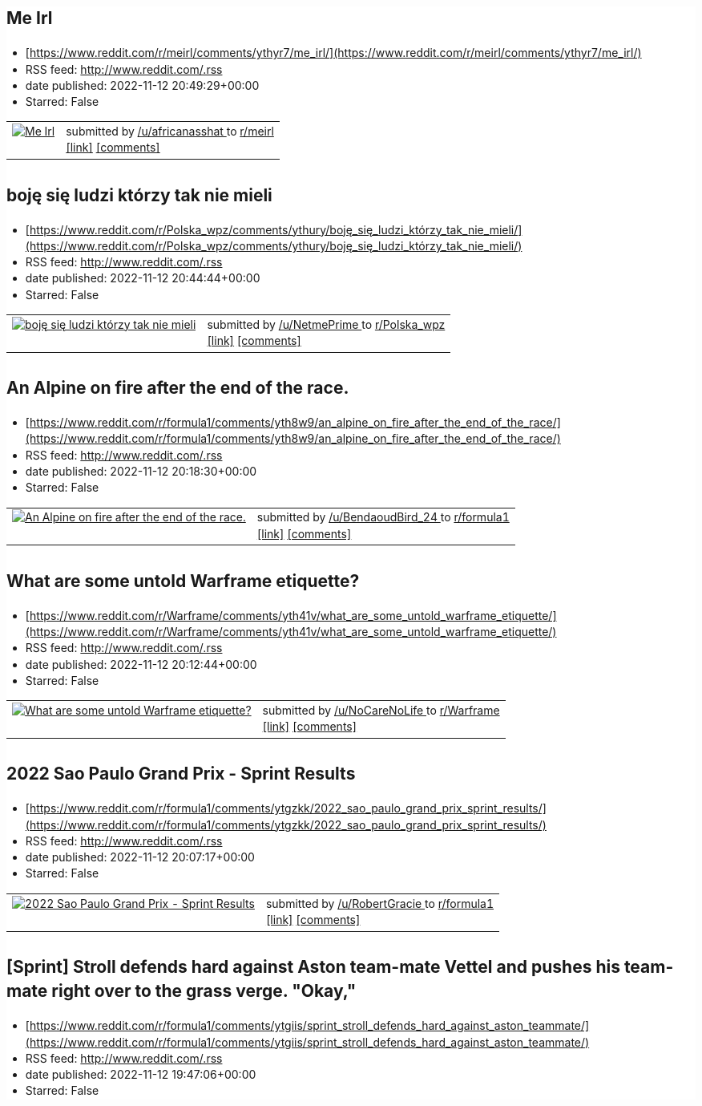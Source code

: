 ## Me Irl
 - [https://www.reddit.com/r/meirl/comments/ythyr7/me_irl/](https://www.reddit.com/r/meirl/comments/ythyr7/me_irl/)
 - RSS feed: http://www.reddit.com/.rss
 - date published: 2022-11-12 20:49:29+00:00
 - Starred: False

<table> <tr><td> <a href="https://www.reddit.com/r/meirl/comments/ythyr7/me_irl/"> <img alt="Me Irl" src="https://preview.redd.it/4kp7vo8s1lz91.jpg?width=640&amp;crop=smart&amp;auto=webp&amp;s=7845e544059e27fc661695f0af6bb148a315912f" title="Me Irl" /> </a> </td><td> &#32; submitted by &#32; <a href="https://www.reddit.com/user/africanasshat"> /u/africanasshat </a> &#32; to &#32; <a href="https://www.reddit.com/r/meirl/"> r/meirl </a> <br /> <span><a href="https://i.redd.it/4kp7vo8s1lz91.jpg">[link]</a></span> &#32; <span><a href="https://www.reddit.com/r/meirl/comments/ythyr7/me_irl/">[comments]</a></span> </td></tr></table>

## boję się ludzi którzy tak nie mieli
 - [https://www.reddit.com/r/Polska_wpz/comments/ythury/boję_się_ludzi_którzy_tak_nie_mieli/](https://www.reddit.com/r/Polska_wpz/comments/ythury/boję_się_ludzi_którzy_tak_nie_mieli/)
 - RSS feed: http://www.reddit.com/.rss
 - date published: 2022-11-12 20:44:44+00:00
 - Starred: False

<table> <tr><td> <a href="https://www.reddit.com/r/Polska_wpz/comments/ythury/boję_się_ludzi_którzy_tak_nie_mieli/"> <img alt="boję się ludzi którzy tak nie mieli" src="https://preview.redd.it/fl48svlgimz91.jpg?width=640&amp;crop=smart&amp;auto=webp&amp;s=9580010bcac40d5a6f416e900d2f11f7680e2b07" title="boję się ludzi którzy tak nie mieli" /> </a> </td><td> &#32; submitted by &#32; <a href="https://www.reddit.com/user/NetmePrime"> /u/NetmePrime </a> &#32; to &#32; <a href="https://www.reddit.com/r/Polska_wpz/"> r/Polska_wpz </a> <br /> <span><a href="https://i.redd.it/fl48svlgimz91.jpg">[link]</a></span> &#32; <span><a href="https://www.reddit.com/r/Polska_wpz/comments/ythury/boję_się_ludzi_którzy_tak_nie_mieli/">[comments]</a></span> </td></tr></table>

## An Alpine on fire after the end of the race.
 - [https://www.reddit.com/r/formula1/comments/yth8w9/an_alpine_on_fire_after_the_end_of_the_race/](https://www.reddit.com/r/formula1/comments/yth8w9/an_alpine_on_fire_after_the_end_of_the_race/)
 - RSS feed: http://www.reddit.com/.rss
 - date published: 2022-11-12 20:18:30+00:00
 - Starred: False

<table> <tr><td> <a href="https://www.reddit.com/r/formula1/comments/yth8w9/an_alpine_on_fire_after_the_end_of_the_race/"> <img alt="An Alpine on fire after the end of the race." src="https://preview.redd.it/xw2rjya9wkz91.jpg?width=320&amp;crop=smart&amp;auto=webp&amp;s=6a16e09f385f96a2062258613102fb491742a931" title="An Alpine on fire after the end of the race." /> </a> </td><td> &#32; submitted by &#32; <a href="https://www.reddit.com/user/BendaoudBird_24"> /u/BendaoudBird_24 </a> &#32; to &#32; <a href="https://www.reddit.com/r/formula1/"> r/formula1 </a> <br /> <span><a href="https://i.redd.it/xw2rjya9wkz91.jpg">[link]</a></span> &#32; <span><a href="https://www.reddit.com/r/formula1/comments/yth8w9/an_alpine_on_fire_after_the_end_of_the_race/">[comments]</a></span> </td></tr></table>

## What are some untold Warframe etiquette?
 - [https://www.reddit.com/r/Warframe/comments/yth41v/what_are_some_untold_warframe_etiquette/](https://www.reddit.com/r/Warframe/comments/yth41v/what_are_some_untold_warframe_etiquette/)
 - RSS feed: http://www.reddit.com/.rss
 - date published: 2022-11-12 20:12:44+00:00
 - Starred: False

<table> <tr><td> <a href="https://www.reddit.com/r/Warframe/comments/yth41v/what_are_some_untold_warframe_etiquette/"> <img alt="What are some untold Warframe etiquette?" src="https://preview.redd.it/0sabz2j3vkz91.png?width=640&amp;crop=smart&amp;auto=webp&amp;s=824e1faf7d711de1cb28a8db52270bff0d9231a7" title="What are some untold Warframe etiquette?" /> </a> </td><td> &#32; submitted by &#32; <a href="https://www.reddit.com/user/NoCareNoLife"> /u/NoCareNoLife </a> &#32; to &#32; <a href="https://www.reddit.com/r/Warframe/"> r/Warframe </a> <br /> <span><a href="https://i.redd.it/0sabz2j3vkz91.png">[link]</a></span> &#32; <span><a href="https://www.reddit.com/r/Warframe/comments/yth41v/what_are_some_untold_warframe_etiquette/">[comments]</a></span> </td></tr></table>

## 2022 Sao Paulo Grand Prix - Sprint Results
 - [https://www.reddit.com/r/formula1/comments/ytgzkk/2022_sao_paulo_grand_prix_sprint_results/](https://www.reddit.com/r/formula1/comments/ytgzkk/2022_sao_paulo_grand_prix_sprint_results/)
 - RSS feed: http://www.reddit.com/.rss
 - date published: 2022-11-12 20:07:17+00:00
 - Starred: False

<table> <tr><td> <a href="https://www.reddit.com/r/formula1/comments/ytgzkk/2022_sao_paulo_grand_prix_sprint_results/"> <img alt="2022 Sao Paulo Grand Prix - Sprint Results" src="https://preview.redd.it/y92se579ukz91.jpg?width=640&amp;crop=smart&amp;auto=webp&amp;s=40d221a4b8cc498deee9ebcbc98cd24a8f8a62a6" title="2022 Sao Paulo Grand Prix - Sprint Results" /> </a> </td><td> &#32; submitted by &#32; <a href="https://www.reddit.com/user/RobertGracie"> /u/RobertGracie </a> &#32; to &#32; <a href="https://www.reddit.com/r/formula1/"> r/formula1 </a> <br /> <span><a href="https://i.redd.it/y92se579ukz91.jpg">[link]</a></span> &#32; <span><a href="https://www.reddit.com/r/formula1/comments/ytgzkk/2022_sao_paulo_grand_prix_sprint_results/">[comments]</a></span> </td></tr></table>

## [Sprint] Stroll defends hard against Aston team-mate Vettel and pushes his team-mate right over to the grass verge. "Okay,"
 - [https://www.reddit.com/r/formula1/comments/ytgiis/sprint_stroll_defends_hard_against_aston_teammate/](https://www.reddit.com/r/formula1/comments/ytgiis/sprint_stroll_defends_hard_against_aston_teammate/)
 - RSS feed: http://www.reddit.com/.rss
 - date published: 2022-11-12 19:47:06+00:00
 - Starred: False
